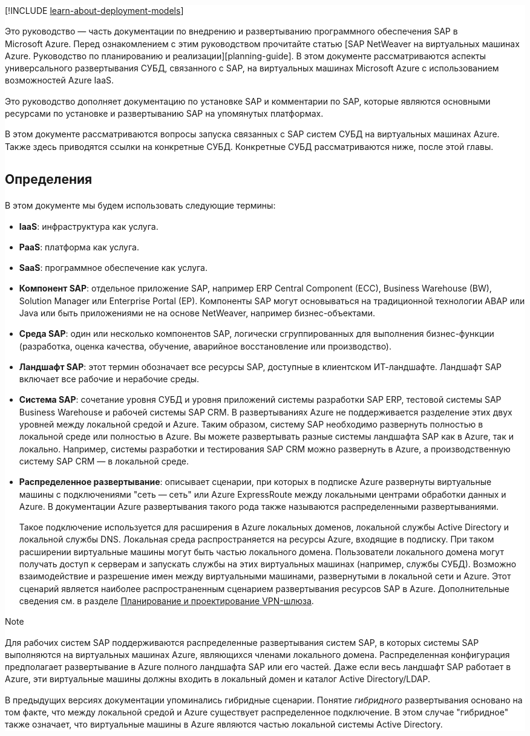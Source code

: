 
[!INCLUDE [learn-about-deployment-models](../../../../includes/learn-about-deployment-models-rm-include.md)]

Это руководство — часть документации по внедрению и развертыванию программного обеспечения SAP в Microsoft Azure. Перед ознакомлением с этим руководством прочитайте статью [SAP NetWeaver на виртуальных машинах Azure. Руководство по планированию и реализации][planning-guide]. В этом документе рассматриваются аспекты универсального развертывания СУБД, связанного с SAP, на виртуальных машинах Microsoft Azure с использованием возможностей Azure IaaS.

Это руководство дополняет документацию по установке SAP и комментарии по SAP, которые являются основными ресурсами по установке и развертыванию SAP на упомянутых платформах.

В этом документе рассматриваются вопросы запуска связанных с SAP систем СУБД на виртуальных машинах Azure. Также здесь приводятся ссылки на конкретные СУБД. Конкретные СУБД рассматриваются ниже, после этой главы.

## <a name="definitions"></a>Определения
В этом документе мы будем использовать следующие термины:

* **IaaS**: инфраструктура как услуга.
* **PaaS**: платформа как услуга.
* **SaaS**: программное обеспечение как услуга.
* **Компонент SAP**: отдельное приложение SAP, например ERP Central Component (ECC), Business Warehouse (BW), Solution Manager или Enterprise Portal (EP). Компоненты SAP могут основываться на традиционной технологии ABAP или Java или быть приложениями не на основе NetWeaver, например бизнес-объектами.
* **Среда SAP**: один или несколько компонентов SAP, логически сгруппированных для выполнения бизнес-функции (разработка, оценка качества, обучение, аварийное восстановление или производство).
* **Ландшафт SAP**: этот термин обозначает все ресурсы SAP, доступные в клиентском ИТ-ландшафте. Ландшафт SAP включает все рабочие и нерабочие среды.
* **Система SAP**: сочетание уровня СУБД и уровня приложений системы разработки SAP ERP, тестовой системы SAP Business Warehouse и рабочей системы SAP CRM. В развертываниях Azure не поддерживается разделение этих двух уровней между локальной средой и Azure. Таким образом, систему SAP необходимо развернуть полностью в локальной среде или полностью в Azure. Вы можете развертывать разные системы ландшафта SAP как в Azure, так и локально. Например, системы разработки и тестирования SAP CRM можно развернуть в Azure, а производственную систему SAP CRM — в локальной среде.
* **Распределенное развертывание**: описывает сценарии, при которых в подписке Azure развернуты виртуальные машины с подключениями "сеть — сеть" или Azure ExpressRoute между локальными центрами обработки данных и Azure. В документации Azure развертывания такого рода также называются распределенными развертываниями. 

    Такое подключение используется для расширения в Azure локальных доменов, локальной службы Active Directory и локальной службы DNS. Локальная среда распространяется на ресурсы Azure, входящие в подписку. При таком расширении виртуальные машины могут быть частью локального домена. Пользователи локального домена могут получать доступ к серверам и запускать службы на этих виртуальных машинах (например, службы СУБД). Возможно взаимодействие и разрешение имен между виртуальными машинами, развернутыми в локальной сети и Azure. Этот сценарий является наиболее распространенным сценарием развертывания ресурсов SAP в Azure. Дополнительные сведения см. в разделе [Планирование и проектирование VPN-шлюза](../../../vpn-gateway/vpn-gateway-about-vpngateways.md).

> [!NOTE]
> Для рабочих систем SAP поддерживаются распределенные развертывания систем SAP, в которых системы SAP выполняются на виртуальных машинах Azure, являющихся членами локального домена. Распределенная конфигурация предполагает развертывание в Azure полного ландшафта SAP или его частей. Даже если весь ландшафт SAP работает в Azure, эти виртуальные машины должны входить в локальный домен и каталог Active Directory/LDAP. 
>
> В предыдущих версиях документации упоминались гибридные сценарии. Понятие *гибридного* развертывания основано на том факте, что между локальной средой и Azure существует распределенное подключение. В этом случае "гибридное" также означает, что виртуальные машины в Azure являются частью локальной системы Active Directory.
>
>
